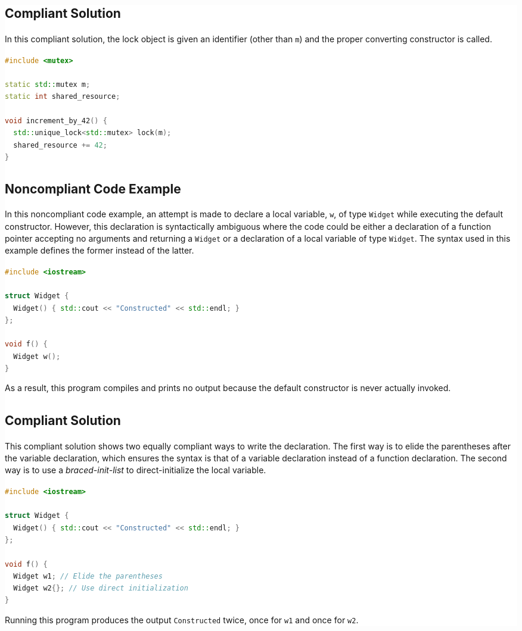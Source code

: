 ## Compliant Solution

In this compliant solution, the lock object is given an identifier (other than `m`) and the proper converting constructor is called.

```cpp
#include <mutex>
 
static std::mutex m;
static int shared_resource;

void increment_by_42() {
  std::unique_lock<std::mutex> lock(m);
  shared_resource += 42;
}
```

## Noncompliant Code Example

In this noncompliant code example, an attempt is made to declare a local variable, `w`, of type `Widget` while executing the default constructor. However, this declaration is syntactically ambiguous where the code could be either a declaration of a function pointer accepting no arguments and returning a `Widget` or a declaration of a local variable of type `Widget`. The syntax used in this example defines the former instead of the latter.

```cpp
#include <iostream>
 
struct Widget {
  Widget() { std::cout << "Constructed" << std::endl; }
};

void f() {
  Widget w();
}

```
As a result, this program compiles and prints no output because the default constructor is never actually invoked.

## Compliant Solution

This compliant solution shows two equally compliant ways to write the declaration. The first way is to elide the parentheses after the variable declaration, which ensures the syntax is that of a variable declaration instead of a function declaration. The second way is to use a *braced-init-list* to direct-initialize the local variable.

```cpp
#include <iostream>
 
struct Widget {
  Widget() { std::cout << "Constructed" << std::endl; }
};

void f() {
  Widget w1; // Elide the parentheses
  Widget w2{}; // Use direct initialization
}

```
Running this program produces the output `Constructed` twice, once for `w1` and once for `w2`.
